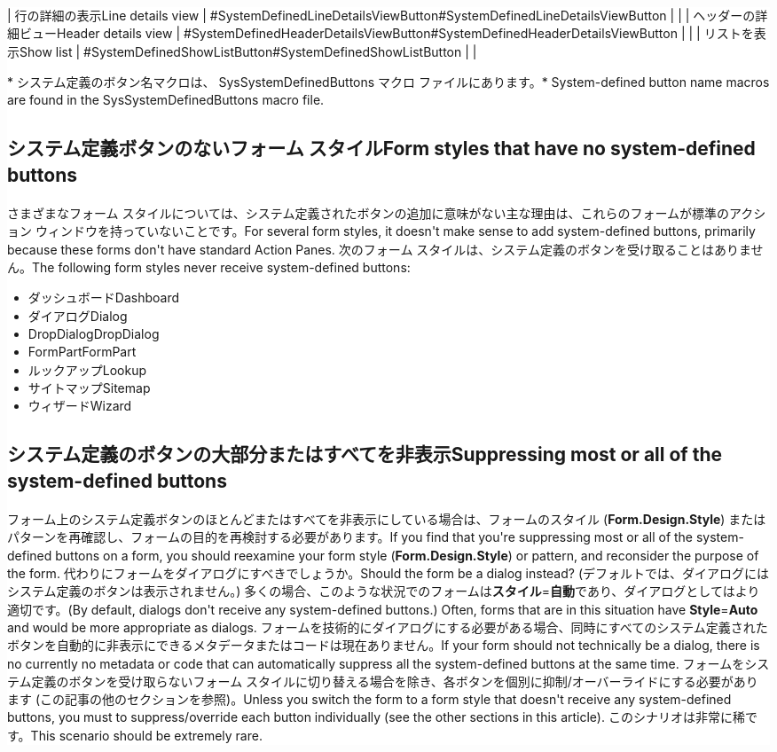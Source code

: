 | <span data-ttu-id="4fc21-139">行の詳細の表示</span><span class="sxs-lookup"><span data-stu-id="4fc21-139">Line details view</span></span>   | <span data-ttu-id="4fc21-140">\#SystemDefinedLineDetailsViewButton</span><span class="sxs-lookup"><span data-stu-id="4fc21-140">\#SystemDefinedLineDetailsViewButton</span></span>   |                                                         |
| <span data-ttu-id="4fc21-141">ヘッダーの詳細ビュー</span><span class="sxs-lookup"><span data-stu-id="4fc21-141">Header details view</span></span> | <span data-ttu-id="4fc21-142">\#SystemDefinedHeaderDetailsViewButton</span><span class="sxs-lookup"><span data-stu-id="4fc21-142">\#SystemDefinedHeaderDetailsViewButton</span></span> |                                                         |
| <span data-ttu-id="4fc21-143">リストを表示</span><span class="sxs-lookup"><span data-stu-id="4fc21-143">Show list</span></span>           | <span data-ttu-id="4fc21-144">\#SystemDefinedShowListButton</span><span class="sxs-lookup"><span data-stu-id="4fc21-144">\#SystemDefinedShowListButton</span></span>          |                                                         |

<span data-ttu-id="4fc21-145">\* システム定義のボタン名マクロは、 SysSystemDefinedButtons マクロ ファイルにあります。</span><span class="sxs-lookup"><span data-stu-id="4fc21-145">\* System-defined button name macros are found in the SysSystemDefinedButtons macro file.</span></span>

## <a name="form-styles-that-have-no-system-defined-buttons"></a><span data-ttu-id="4fc21-146">システム定義ボタンのないフォーム スタイル</span><span class="sxs-lookup"><span data-stu-id="4fc21-146">Form styles that have no system-defined buttons</span></span>
<span data-ttu-id="4fc21-147">さまざまなフォーム スタイルについては、システム定義されたボタンの追加に意味がない主な理由は、これらのフォームが標準のアクション ウィンドウを持っていないことです。</span><span class="sxs-lookup"><span data-stu-id="4fc21-147">For several form styles, it doesn't make sense to add system-defined buttons, primarily because these forms don't have standard Action Panes.</span></span> <span data-ttu-id="4fc21-148">次のフォーム スタイルは、システム定義のボタンを受け取ることはありません。</span><span class="sxs-lookup"><span data-stu-id="4fc21-148">The following form styles never receive system-defined buttons:</span></span>

-   <span data-ttu-id="4fc21-149">ダッシュボード</span><span class="sxs-lookup"><span data-stu-id="4fc21-149">Dashboard</span></span>
-   <span data-ttu-id="4fc21-150">ダイアログ</span><span class="sxs-lookup"><span data-stu-id="4fc21-150">Dialog</span></span>
-   <span data-ttu-id="4fc21-151">DropDialog</span><span class="sxs-lookup"><span data-stu-id="4fc21-151">DropDialog</span></span>
-   <span data-ttu-id="4fc21-152">FormPart</span><span class="sxs-lookup"><span data-stu-id="4fc21-152">FormPart</span></span>
-   <span data-ttu-id="4fc21-153">ルックアップ</span><span class="sxs-lookup"><span data-stu-id="4fc21-153">Lookup</span></span>
-   <span data-ttu-id="4fc21-154">サイトマップ</span><span class="sxs-lookup"><span data-stu-id="4fc21-154">Sitemap</span></span>
-   <span data-ttu-id="4fc21-155">ウィザード</span><span class="sxs-lookup"><span data-stu-id="4fc21-155">Wizard</span></span>

## <a name="suppressing-most-or-all-of-the-system-defined-buttons"></a><span data-ttu-id="4fc21-156">システム定義のボタンの大部分またはすべてを非表示</span><span class="sxs-lookup"><span data-stu-id="4fc21-156">Suppressing most or all of the system-defined buttons</span></span>
<span data-ttu-id="4fc21-157">フォーム上のシステム定義ボタンのほとんどまたはすべてを非表示にしている場合は、フォームのスタイル (**Form.Design.Style**) またはパターンを再確認し、フォームの目的を再検討する必要があります。</span><span class="sxs-lookup"><span data-stu-id="4fc21-157">If you find that you're suppressing most or all of the system-defined buttons on a form, you should reexamine your form style (**Form.Design.Style**) or pattern, and reconsider the purpose of the form.</span></span> <span data-ttu-id="4fc21-158">代わりにフォームをダイアログにすべきでしょうか。</span><span class="sxs-lookup"><span data-stu-id="4fc21-158">Should the form be a dialog instead?</span></span> <span data-ttu-id="4fc21-159">(デフォルトでは、ダイアログにはシステム定義のボタンは表示されません。) 多くの場合、このような状況でのフォームは**スタイル**=**自動**であり、ダイアログとしてはより適切です。</span><span class="sxs-lookup"><span data-stu-id="4fc21-159">(By default, dialogs don't receive any system-defined buttons.) Often, forms that are in this situation have **Style**=**Auto** and would be more appropriate as dialogs.</span></span> <span data-ttu-id="4fc21-160">フォームを技術的にダイアログにする必要がある場合、同時にすべてのシステム定義されたボタンを自動的に非表示にできるメタデータまたはコードは現在ありません。</span><span class="sxs-lookup"><span data-stu-id="4fc21-160">If your form should not technically be a dialog, there is no currently no metadata or code that can automatically suppress all the system-defined buttons at the same time.</span></span> <span data-ttu-id="4fc21-161">フォームをシステム定義のボタンを受け取らないフォーム スタイルに切り替える場合を除き、各ボタンを個別に抑制/オーバーライドにする必要があります (この記事の他のセクションを参照)。</span><span class="sxs-lookup"><span data-stu-id="4fc21-161">Unless you switch the form to a form style that doesn't receive any system-defined buttons, you must to suppress/override each button individually (see the other sections in this article).</span></span> <span data-ttu-id="4fc21-162">このシナリオは非常に稀です。</span><span class="sxs-lookup"><span data-stu-id="4fc21-162">This scenario should be extremely rare.</span></span>
